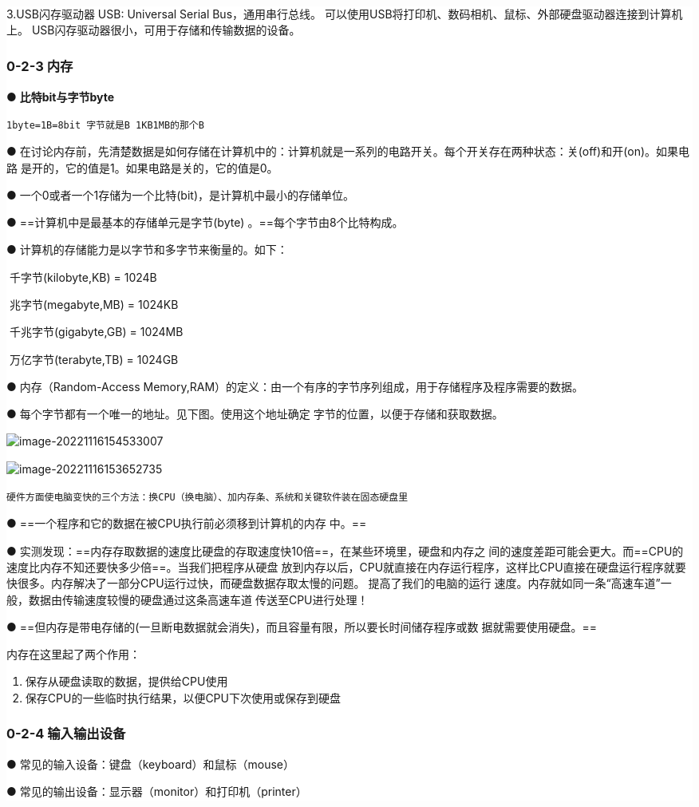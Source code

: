 3.USB闪存驱动器 USB: Universal Serial Bus，通用串行总线。 可以使用USB将打印机、数码相机、鼠标、外部硬盘驱动器连接到计算机上。 USB闪存驱动器很小，可用于存储和传输数据的设备。

### 0-2-3 内存

● **比特bit与字节byte**

```
1byte=1B=8bit 字节就是B 1KB1MB的那个B
```

● 在讨论内存前，先清楚数据是如何存储在计算机中的：计算机就是一系列的电路开关。每个开关存在两种状态：关(off)和开(on)。如果电路 是开的，它的值是1。如果电路是关的，它的值是0。

● 一个0或者一个1存储为一个比特(bit)，是计算机中最小的存储单位。 

● ==计算机中是最基本的存储单元是字节(byte) 。==每个字节由8个比特构成。

● 计算机的存储能力是以字节和多字节来衡量的。如下：

​		千字节(kilobyte,KB) = 1024B 

​		兆字节(megabyte,MB) = 1024KB 

​		千兆字节(gigabyte,GB) = 1024MB 

​		万亿字节(terabyte,TB) = 1024GB



● 内存（Random-Access Memory,RAM）的定义：由一个有序的字节序列组成，用于存储程序及程序需要的数据。

● 每个字节都有一个唯一的地址。见下图。使用这个地址确定 字节的位置，以便于存储和获取数据。

![image-20221116154533007](https://tansihao6033.oss-cn-hangzhou.aliyuncs.com/img/20230203220029.png)



![image-20221116153652735](https://tansihao6033.oss-cn-hangzhou.aliyuncs.com/img/20230203220031.png)

```
硬件方面使电脑变快的三个方法：换CPU（换电脑）、加内存条、系统和关键软件装在固态硬盘里
```

● ==一个程序和它的数据在被CPU执行前必须移到计算机的内存 中。==

● 实测发现：==内存存取数据的速度比硬盘的存取速度快10倍==，在某些环境里，硬盘和内存之 间的速度差距可能会更大。而==CPU的速度比内存不知还要快多少倍==。当我们把程序从硬盘 放到内存以后，CPU就直接在内存运行程序，这样比CPU直接在硬盘运行程序就要快很多。内存解决了一部分CPU运行过快，而硬盘数据存取太慢的问题。 提高了我们的电脑的运行 速度。内存就如同一条“高速车道”一般，数据由传输速度较慢的硬盘通过这条高速车道 传送至CPU进行处理！

● ==但内存是带电存储的(一旦断电数据就会消失)，而且容量有限，所以要长时间储存程序或数 据就需要使用硬盘。==

内存在这里起了两个作用：

1. 保存从硬盘读取的数据，提供给CPU使用 
2. 保存CPU的一些临时执行结果，以便CPU下次使用或保存到硬盘

### 0-2-4 输入输出设备

● 常见的输入设备：键盘（keyboard）和鼠标（mouse）

● 常见的输出设备：显示器（monitor）和打印机（printer）
